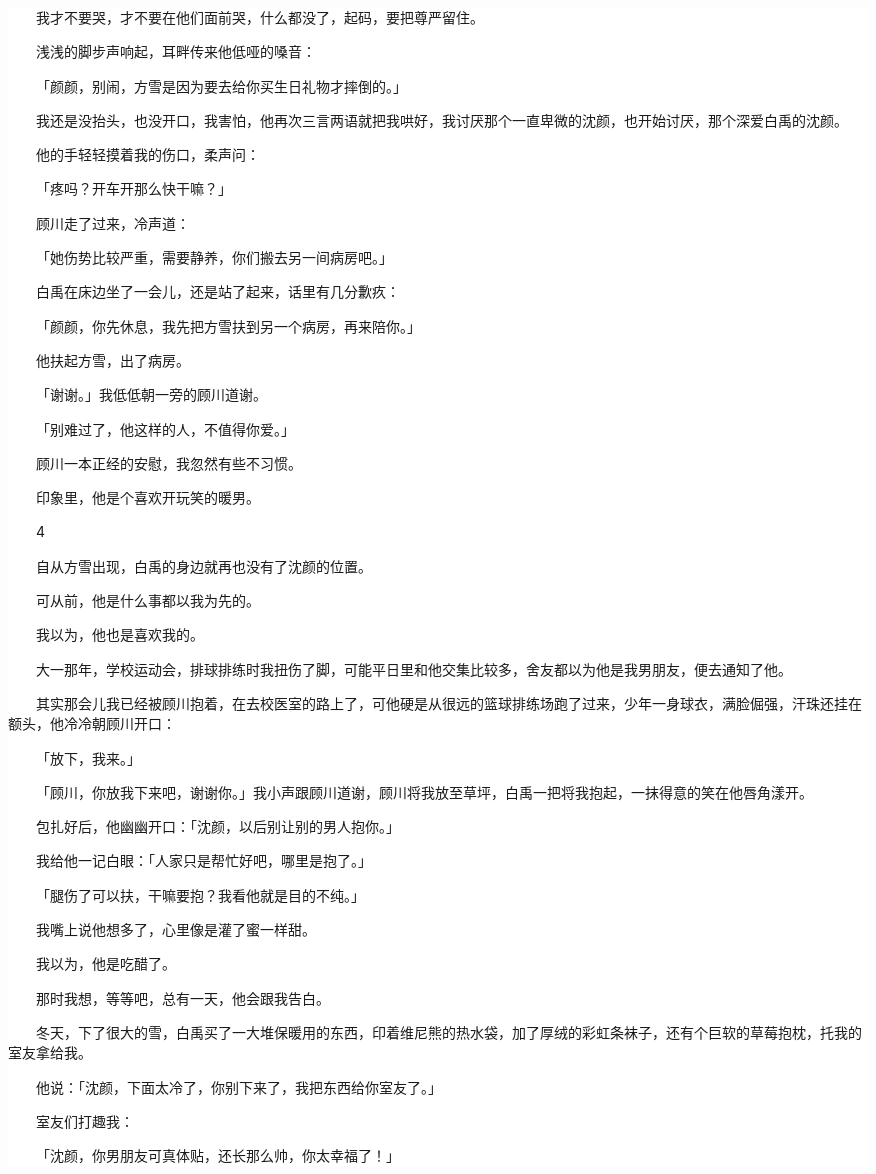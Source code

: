 &emsp;&emsp;我才不要哭，才不要在他们面前哭，什么都没了，起码，要把尊严留住。  
  
&emsp;&emsp;浅浅的脚步声响起，耳畔传来他低哑的嗓音：  
  
&emsp;&emsp;「颜颜，别闹，方雪是因为要去给你买生日礼物才摔倒的。」  
  
&emsp;&emsp;我还是没抬头，也没开口，我害怕，他再次三言两语就把我哄好，我讨厌那个一直卑微的沈颜，也开始讨厌，那个深爱白禹的沈颜。  
  
&emsp;&emsp;他的手轻轻摸着我的伤口，柔声问：  
  
&emsp;&emsp;「疼吗？开车开那么快干嘛？」  
  
&emsp;&emsp;顾川走了过来，冷声道：  
  
&emsp;&emsp;「她伤势比较严重，需要静养，你们搬去另一间病房吧。」  
  
&emsp;&emsp;白禹在床边坐了一会儿，还是站了起来，话里有几分歉疚：  
  
&emsp;&emsp;「颜颜，你先休息，我先把方雪扶到另一个病房，再来陪你。」  
  
&emsp;&emsp;他扶起方雪，出了病房。  
  
&emsp;&emsp;「谢谢。」我低低朝一旁的顾川道谢。  
  
&emsp;&emsp;「别难过了，他这样的人，不值得你爱。」  
  
&emsp;&emsp;顾川一本正经的安慰，我忽然有些不习惯。  
  
&emsp;&emsp;印象里，他是个喜欢开玩笑的暖男。  
  
&emsp;&emsp;4  
  
&emsp;&emsp;自从方雪出现，白禹的身边就再也没有了沈颜的位置。  
  
&emsp;&emsp;可从前，他是什么事都以我为先的。  
  
&emsp;&emsp;我以为，他也是喜欢我的。  
  
&emsp;&emsp;大一那年，学校运动会，排球排练时我扭伤了脚，可能平日里和他交集比较多，舍友都以为他是我男朋友，便去通知了他。  
  
&emsp;&emsp;其实那会儿我已经被顾川抱着，在去校医室的路上了，可他硬是从很远的篮球排练场跑了过来，少年一身球衣，满脸倔强，汗珠还挂在额头，他冷冷朝顾川开口：  
  
&emsp;&emsp;「放下，我来。」  
  
&emsp;&emsp;「顾川，你放我下来吧，谢谢你。」我小声跟顾川道谢，顾川将我放至草坪，白禹一把将我抱起，一抹得意的笑在他唇角漾开。  
  
&emsp;&emsp;包扎好后，他幽幽开口：「沈颜，以后别让别的男人抱你。」  
  
&emsp;&emsp;我给他一记白眼：「人家只是帮忙好吧，哪里是抱了。」  
  
&emsp;&emsp;「腿伤了可以扶，干嘛要抱？我看他就是目的不纯。」  
  
&emsp;&emsp;我嘴上说他想多了，心里像是灌了蜜一样甜。  
  
&emsp;&emsp;我以为，他是吃醋了。  
  
&emsp;&emsp;那时我想，等等吧，总有一天，他会跟我告白。  
  
&emsp;&emsp;冬天，下了很大的雪，白禹买了一大堆保暖用的东西，印着维尼熊的热水袋，加了厚绒的彩虹条袜子，还有个巨软的草莓抱枕，托我的室友拿给我。  
  
&emsp;&emsp;他说：「沈颜，下面太冷了，你别下来了，我把东西给你室友了。」  
  
&emsp;&emsp;室友们打趣我：  
  
&emsp;&emsp;「沈颜，你男朋友可真体贴，还长那么帅，你太幸福了！」  
  